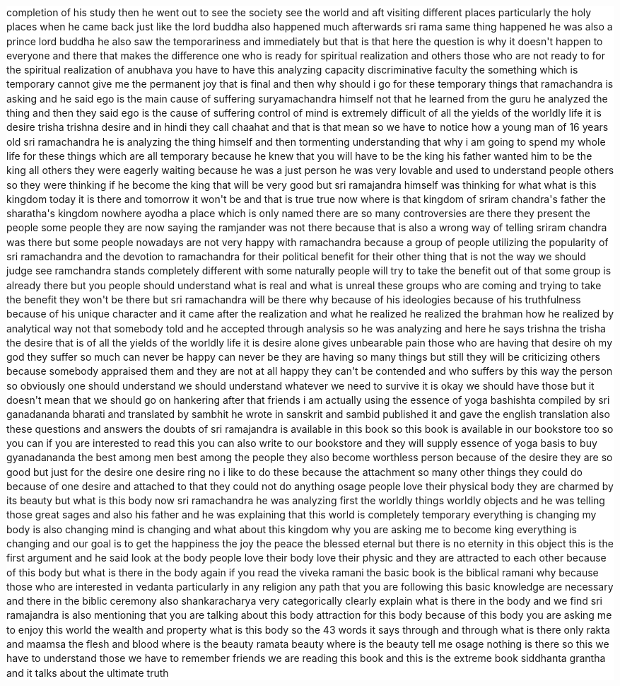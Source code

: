 completion of his study then he went out to see the society see the world and aft visiting different places particularly the holy places when he came back just like the lord buddha also happened much afterwards sri rama same thing happened he was also a prince lord buddha he also saw the temporariness and immediately but that is that here the question is why it doesn't happen to everyone and there that makes the difference one who is ready for spiritual realization and others those who are not ready to for the spiritual realization of anubhava you have to have this analyzing capacity discriminative faculty the something which is temporary cannot give me the permanent joy that is final and then why should i go for these temporary things that ramachandra is asking and he said ego is the main cause of suffering suryamachandra himself not that he learned from the guru he analyzed the thing and then they said ego is the cause of suffering control of mind is extremely difficult of all the yields of the worldly life it is desire trisha trishna desire and in hindi they call chaahat and that is that mean so we have to notice how a young man of 16 years old sri ramachandra he is analyzing the thing himself and then tormenting understanding that why i am going to spend my whole life for these things which are all temporary because he knew that you will have to be the king his father wanted him to be the king all others they were eagerly waiting because he was a just person he was very lovable and used to understand people others so they were thinking if he become the king that will be very good but sri ramajandra himself was thinking for what what is this kingdom today it is there and tomorrow it won't be and that is true true now where is that kingdom of sriram chandra's father the sharatha's kingdom nowhere ayodha a place which is only named there are so many controversies are there they present the people some people they are now saying the ramjander was not there because that is also a wrong way of telling sriram chandra was there but some people nowadays are not very happy with ramachandra because a group of people utilizing the popularity of sri ramachandra and the devotion to ramachandra for their political benefit for their other thing that is not the way we should judge see ramchandra stands completely different with some naturally people will try to take the benefit out of that some group is already there but you people should understand what is real and what is unreal these groups who are coming and trying to take the benefit they won't be there but sri ramachandra will be there why because of his ideologies because of his truthfulness because of his unique character and it came after the realization and what he realized he realized the brahman how he realized by analytical way not that somebody told and he accepted through analysis so he was analyzing and here he says trishna the trisha the desire that is of all the yields of the worldly life it is desire alone gives unbearable pain those who are having that desire oh my god they suffer so much can never be happy can never be they are having so many things but still they will be criticizing others because somebody appraised them and they are not at all happy they can't be contended and who suffers by this way the person so obviously one should understand we should understand whatever we need to survive it is okay we should have those but it doesn't mean that we should go on hankering after that friends i am actually using the essence of yoga bashishta compiled by sri ganadananda bharati and translated by sambhit he wrote in sanskrit and sambid published it and gave the english translation also these questions and answers the doubts of sri ramajandra is available in this book so this book is available in our bookstore too so you can if you are interested to read this you can also write to our bookstore and they will supply essence of yoga basis to buy gyanadananda the best among men best among the people they also become worthless person because of the desire they are so good but just for the desire one desire ring no i like to do these because the attachment so many other things they could do because of one desire and attached to that they could not do anything osage people love their physical body they are charmed by its beauty but what is this body now sri ramachandra he was analyzing first the worldly things worldly objects and he was telling those great sages and also his father and he was explaining that this world is completely temporary everything is changing my body is also changing mind is changing and what about this kingdom why you are asking me to become king everything is changing and our goal is to get the happiness the joy the peace the blessed eternal but there is no eternity in this object this is the first argument and he said look at the body people love their body love their physic and they are attracted to each other because of this body but what is there in the body again if you read the viveka ramani the basic book is the biblical ramani why because those who are interested in vedanta particularly in any religion any path that you are following this basic knowledge are necessary and there in the biblic ceremony also shankaracharya very categorically clearly explain what is there in the body and we find sri ramajandra is also mentioning that you are talking about this body attraction for this body because of this body you are asking me to enjoy this world the wealth and property what is this body so the 43 words it says through and through what is there only rakta and maamsa the flesh and blood where is the beauty ramata beauty where is the beauty tell me osage nothing is there so this we have to understand those we have to remember friends we are reading this book and this is the extreme book siddhanta grantha and it talks about the ultimate truth